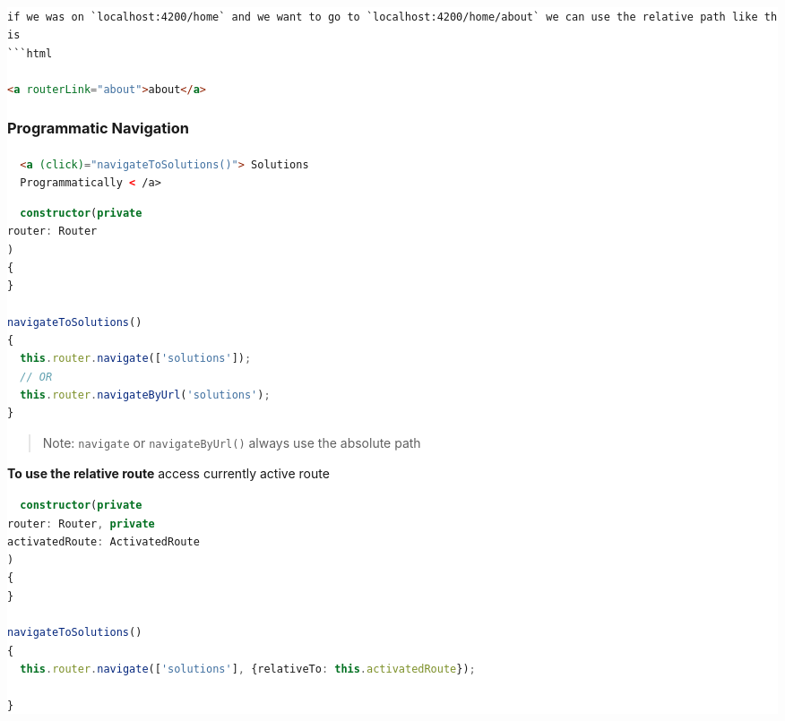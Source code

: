 ```html
if we was on `localhost:4200/home` and we want to go to `localhost:4200/home/about` we can use the relative path like this
```html

<a routerLink="about">about</a>
```

### Programmatic Navigation

```html
  <a (click)="navigateToSolutions()"> Solutions
  Programmatically < /a>
```

```ts
  constructor(private
router: Router
)
{
}

navigateToSolutions()
{
  this.router.navigate(['solutions']);
  // OR
  this.router.navigateByUrl('solutions');
}

```

> Note:  `navigate` or `navigateByUrl()` always use the absolute path

**To use the relative route**
access currently active route

```ts
  constructor(private
router: Router, private
activatedRoute: ActivatedRoute
)
{
}

navigateToSolutions()
{
  this.router.navigate(['solutions'], {relativeTo: this.activatedRoute});

}

```

```ts

```
